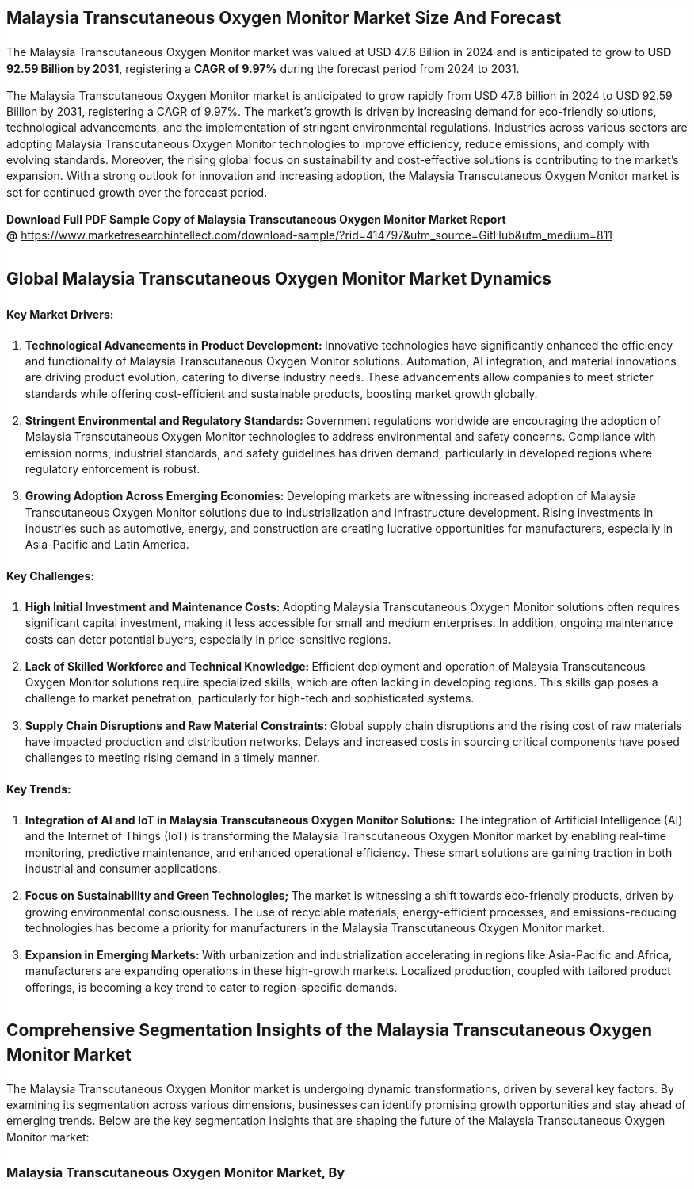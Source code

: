 <h2>Malaysia Transcutaneous Oxygen Monitor Market Size And Forecast</h2><p>The Malaysia Transcutaneous Oxygen Monitor market was valued at USD 47.6 Billion in 2024 and is anticipated to grow to <strong>USD 92.59 Billion by 2031</strong>, registering a <strong>CAGR of 9.97%</strong> during the forecast period from 2024 to 2031.</p><p>The Malaysia Transcutaneous Oxygen Monitor market is anticipated to grow rapidly from USD 47.6 billion in 2024 to USD 92.59 Billion by 2031, registering a CAGR of 9.97%. The market’s growth is driven by increasing demand for eco-friendly solutions, technological advancements, and the implementation of stringent environmental regulations. Industries across various sectors are adopting Malaysia Transcutaneous Oxygen Monitor technologies to improve efficiency, reduce emissions, and comply with evolving standards. Moreover, the rising global focus on sustainability and cost-effective solutions is contributing to the market’s expansion. With a strong outlook for innovation and increasing adoption, the Malaysia Transcutaneous Oxygen Monitor market is set for continued growth over the forecast period.</p><p><strong>Download Full PDF Sample Copy of Malaysia Transcutaneous Oxygen Monitor Market Report @</strong>&nbsp;<a href="https://www.marketresearchintellect.com/download-sample/?rid=414797&amp;utm_source=GitHub&amp;utm_medium=811">https://www.marketresearchintellect.com/download-sample/?rid=414797&amp;utm_source=GitHub&amp;utm_medium=811</a></p><h2>Global Malaysia Transcutaneous Oxygen Monitor Market Dynamics</h2><h4><strong>Key Market Drivers:</strong></h4><ol><li><p><strong>Technological Advancements in Product Development:&nbsp;</strong>Innovative technologies have significantly enhanced the efficiency and functionality of Malaysia Transcutaneous Oxygen Monitor solutions. Automation, AI integration, and material innovations are driving product evolution, catering to diverse industry needs. These advancements allow companies to meet stricter standards while offering cost-efficient and sustainable products, boosting market growth globally.</p></li><li><p><strong>Stringent Environmental and Regulatory Standards:&nbsp;</strong>Government regulations worldwide are encouraging the adoption of Malaysia Transcutaneous Oxygen Monitor technologies to address environmental and safety concerns. Compliance with emission norms, industrial standards, and safety guidelines has driven demand, particularly in developed regions where regulatory enforcement is robust.</p></li><li><p><strong>Growing Adoption Across Emerging Economies:&nbsp;</strong>Developing markets are witnessing increased adoption of Malaysia Transcutaneous Oxygen Monitor solutions due to industrialization and infrastructure development. Rising investments in industries such as automotive, energy, and construction are creating lucrative opportunities for manufacturers, especially in Asia-Pacific and Latin America.</p></li></ol><h4><strong>Key Challenges:</strong></h4><ol><li><p><strong>High Initial Investment and Maintenance Costs:&nbsp;</strong>Adopting Malaysia Transcutaneous Oxygen Monitor solutions often requires significant capital investment, making it less accessible for small and medium enterprises. In addition, ongoing maintenance costs can deter potential buyers, especially in price-sensitive regions.</p></li><li><p><strong>Lack of Skilled Workforce and Technical Knowledge:&nbsp;</strong>Efficient deployment and operation of Malaysia Transcutaneous Oxygen Monitor solutions require specialized skills, which are often lacking in developing regions. This skills gap poses a challenge to market penetration, particularly for high-tech and sophisticated systems.</p></li><li><p><strong>Supply Chain Disruptions and Raw Material Constraints:&nbsp;</strong>Global supply chain disruptions and the rising cost of raw materials have impacted production and distribution networks. Delays and increased costs in sourcing critical components have posed challenges to meeting rising demand in a timely manner.</p></li></ol><h4><strong>Key Trends:</strong></h4><ol><li><p><strong>Integration of AI and IoT in Malaysia Transcutaneous Oxygen Monitor Solutions:&nbsp;</strong>The integration of Artificial Intelligence (AI) and the Internet of Things (IoT) is transforming the Malaysia Transcutaneous Oxygen Monitor market by enabling real-time monitoring, predictive maintenance, and enhanced operational efficiency. These smart solutions are gaining traction in both industrial and consumer applications.</p></li><li><p><strong>Focus on Sustainability and Green Technologies;&nbsp;</strong>The market is witnessing a shift towards eco-friendly products, driven by growing environmental consciousness. The use of recyclable materials, energy-efficient processes, and emissions-reducing technologies has become a priority for manufacturers in the Malaysia Transcutaneous Oxygen Monitor market.</p></li><li><p><strong>Expansion in Emerging Markets:&nbsp;</strong>With urbanization and industrialization accelerating in regions like Asia-Pacific and Africa, manufacturers are expanding operations in these high-growth markets. Localized production, coupled with tailored product offerings, is becoming a key trend to cater to region-specific demands.</p></li></ol><div class="article-main__content" data-test-id="publishing-text-block"><h2>Comprehensive Segmentation Insights of the Malaysia Transcutaneous Oxygen Monitor Market</h2><p>The Malaysia Transcutaneous Oxygen Monitor market is undergoing dynamic transformations, driven by several key factors. By examining its segmentation across various dimensions, businesses can identify promising growth opportunities and stay ahead of emerging trends. Below are the key segmentation insights that are shaping the future of the Malaysia Transcutaneous Oxygen Monitor market:</p><h3><strong>Malaysia Transcutaneous Oxygen Monitor Market, By